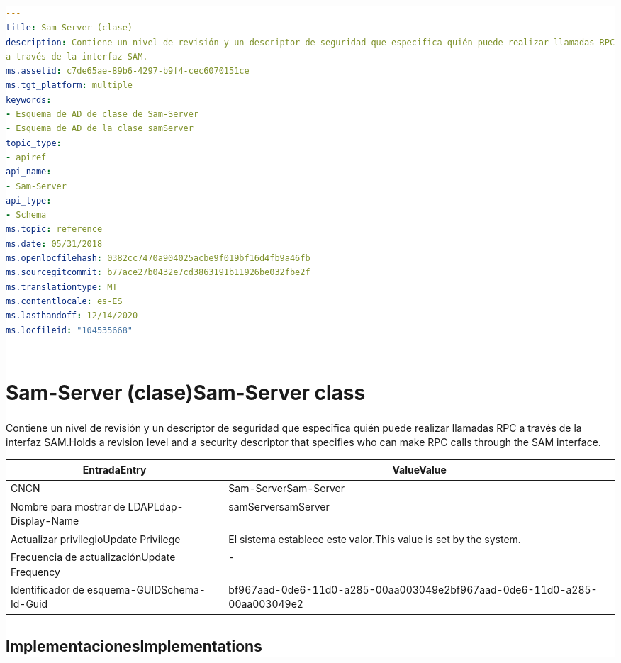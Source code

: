 ```yaml
---
title: Sam-Server (clase)
description: Contiene un nivel de revisión y un descriptor de seguridad que especifica quién puede realizar llamadas RPC a través de la interfaz SAM.
ms.assetid: c7de65ae-89b6-4297-b9f4-cec6070151ce
ms.tgt_platform: multiple
keywords:
- Esquema de AD de clase de Sam-Server
- Esquema de AD de la clase samServer
topic_type:
- apiref
api_name:
- Sam-Server
api_type:
- Schema
ms.topic: reference
ms.date: 05/31/2018
ms.openlocfilehash: 0382cc7470a904025acbe9f019bf16d4fb9a46fb
ms.sourcegitcommit: b77ace27b0432e7cd3863191b11926be032fbe2f
ms.translationtype: MT
ms.contentlocale: es-ES
ms.lasthandoff: 12/14/2020
ms.locfileid: "104535668"
---
```

# <a name="sam-server-class"></a><span data-ttu-id="461d8-105">Sam-Server (clase)</span><span class="sxs-lookup"><span data-stu-id="461d8-105">Sam-Server class</span></span>

<span data-ttu-id="461d8-106">Contiene un nivel de revisión y un descriptor de seguridad que especifica quién puede realizar llamadas RPC a través de la interfaz SAM.</span><span class="sxs-lookup"><span data-stu-id="461d8-106">Holds a revision level and a security descriptor that specifies who can make RPC calls through the SAM interface.</span></span>



| <span data-ttu-id="461d8-107">Entrada</span><span class="sxs-lookup"><span data-stu-id="461d8-107">Entry</span></span> | <span data-ttu-id="461d8-108">Value</span><span class="sxs-lookup"><span data-stu-id="461d8-108">Value</span></span> |
|-------------------|--------------------------------------|
| <span data-ttu-id="461d8-109">CN</span><span class="sxs-lookup"><span data-stu-id="461d8-109">CN</span></span>                | <span data-ttu-id="461d8-110">Sam-Server</span><span class="sxs-lookup"><span data-stu-id="461d8-110">Sam-Server</span></span>                           |
| <span data-ttu-id="461d8-111">Nombre para mostrar de LDAP</span><span class="sxs-lookup"><span data-stu-id="461d8-111">Ldap-Display-Name</span></span> | <span data-ttu-id="461d8-112">samServer</span><span class="sxs-lookup"><span data-stu-id="461d8-112">samServer</span></span>                            |
| <span data-ttu-id="461d8-113">Actualizar privilegio</span><span class="sxs-lookup"><span data-stu-id="461d8-113">Update Privilege</span></span>  | <span data-ttu-id="461d8-114">El sistema establece este valor.</span><span class="sxs-lookup"><span data-stu-id="461d8-114">This value is set by the system.</span></span>     |
| <span data-ttu-id="461d8-115">Frecuencia de actualización</span><span class="sxs-lookup"><span data-stu-id="461d8-115">Update Frequency</span></span>  | \-                                   |
| <span data-ttu-id="461d8-116">Identificador de esquema-GUID</span><span class="sxs-lookup"><span data-stu-id="461d8-116">Schema-Id-Guid</span></span>    | <span data-ttu-id="461d8-117">bf967aad-0de6-11d0-a285-00aa003049e2</span><span class="sxs-lookup"><span data-stu-id="461d8-117">bf967aad-0de6-11d0-a285-00aa003049e2</span></span> |



## <a name="implementations"></a><span data-ttu-id="461d8-118">Implementaciones</span><span class="sxs-lookup"><span data-stu-id="461d8-118">Implementations</span></span>

